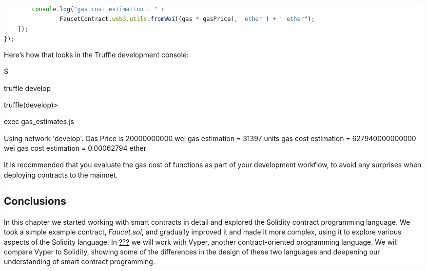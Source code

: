 ``` javascript
        console.log("gas cost estimation = " +
                FaucetContract.web3.utils.fromWei((gas * gasPrice), 'ether') + " ether");
    });
});
```

Here’s how that looks in the Truffle development console:

\$

truffle develop

truffle(develop)\>

exec gas_estimates.js

Using network 'develop'. Gas Price is 20000000000 wei gas estimation =
31397 units gas cost estimation = 627940000000000 wei gas cost
estimation = 0.00062794 ether

It is recommended that you evaluate the gas cost of functions as part of
your development workflow, to avoid any surprises when deploying
contracts to the
mainnet.

## Conclusions

In this chapter we started working with smart contracts in detail and
explored the Solidity contract programming
language.
We took a simple example contract, *Faucet.sol*, and gradually improved
it and made it more complex, using it to explore various aspects of the
Solidity language. In [???](#vyper_chap) we will work with Vyper,
another contract-oriented programming language. We will compare Vyper to
Solidity, showing some of the differences in the design of these two
languages and deepening our understanding of smart contract
programming.
